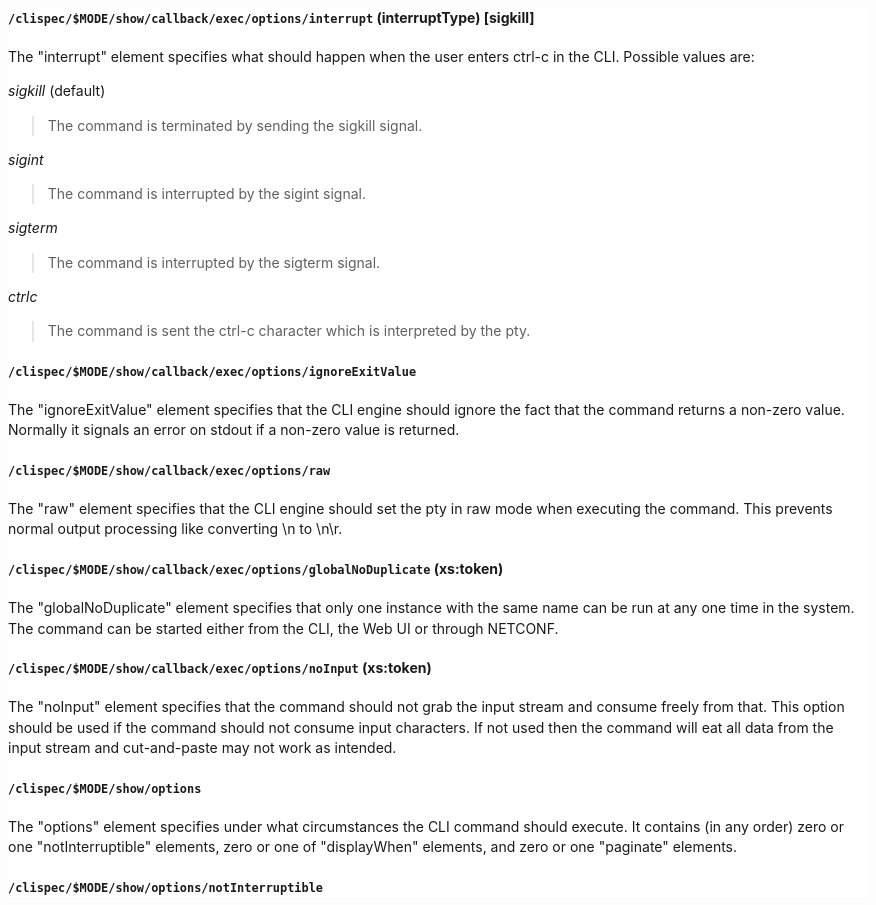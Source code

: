 #### `/clispec/$MODE/show/callback/exec/options/interrupt` (interruptType) \[sigkill\]

The "interrupt" element specifies what should happen when the user
enters ctrl-c in the CLI. Possible values are:

*sigkill* (default)  
> The command is terminated by sending the sigkill signal.

*sigint*  
> The command is interrupted by the sigint signal.

*sigterm*  
> The command is interrupted by the sigterm signal.

*ctrlc*  
> The command is sent the ctrl-c character which is interpreted by the
> pty.

#### `/clispec/$MODE/show/callback/exec/options/ignoreExitValue`

The "ignoreExitValue" element specifies that the CLI engine should
ignore the fact that the command returns a non-zero value. Normally it
signals an error on stdout if a non-zero value is returned.

#### `/clispec/$MODE/show/callback/exec/options/raw`

The "raw" element specifies that the CLI engine should set the pty in
raw mode when executing the command. This prevents normal output
processing like converting \n to \n\r.

#### `/clispec/$MODE/show/callback/exec/options/globalNoDuplicate` (xs:token)

The "globalNoDuplicate" element specifies that only one instance with
the same name can be run at any one time in the system. The command can
be started either from the CLI, the Web UI or through NETCONF.

#### `/clispec/$MODE/show/callback/exec/options/noInput` (xs:token)

The "noInput" element specifies that the command should not grab the
input stream and consume freely from that. This option should be used if
the command should not consume input characters. If not used then the
command will eat all data from the input stream and cut-and-paste may
not work as intended.

#### `/clispec/$MODE/show/options`

The "options" element specifies under what circumstances the CLI command
should execute. It contains (in any order) zero or one
"notInterruptible" elements, zero or one of "displayWhen" elements, and
zero or one "paginate" elements.

#### `/clispec/$MODE/show/options/notInterruptible`
